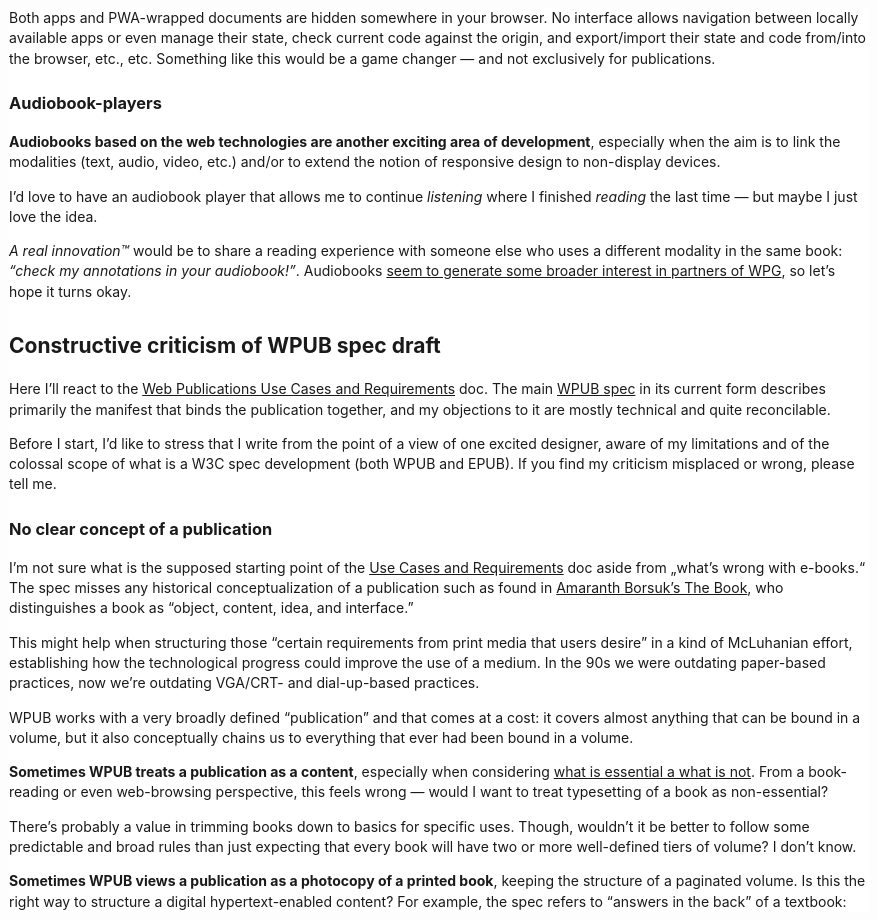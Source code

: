 Both apps and PWA-wrapped documents are hidden somewhere in your browser. No interface allows navigation between locally available apps or even manage their state, check current code against the origin, and export/import their state and code from/into the browser, etc., etc. Something like this would be a game changer — and not exclusively for publications.

### Audiobook-players

**Audiobooks based on the web technologies are another exciting area of development**, especially when the aim is to link the modalities (text, audio, video, etc.) and/or to extend the notion of responsive design to non-display devices.

I’d love to have an audiobook player that allows me to continue *listening* where I finished *reading* the last time — but maybe I just love the idea. 

*A real innovation™* would be to share a reading experience with someone else who uses a different modality in the same book: *“check my annotations in your audiobook!”*. Audiobooks [seem to generate some broader interest in partners of WPG][telco], so let’s hope it turns okay.

[pwas]: https://en.wikipedia.org/wiki/Progressive_web_applications


## Constructive criticism of WPUB spec draft

Here I’ll react to the [Web Publications Use Cases and Requirements][ucr] doc. The main [WPUB spec][wpub] in its current form describes primarily the manifest that binds the publication together, and my objections to it are mostly technical and quite reconcilable.

Before I start, I’d like to stress that I write from the point of a view of one excited designer, aware of my limitations and of the colossal scope of what is a W3C spec development (both WPUB and EPUB). If you find my criticism misplaced or wrong, please tell me.


### No clear concept of a publication

I’m not sure what is the supposed starting point of the [Use Cases and Requirements][ucr] doc aside from „what’s wrong with e-books.“ The spec misses any historical conceptualization of a publication such as found in [Amaranth Borsuk’s The Book][thebook], who distinguishes a book as “object, content, idea, and interface.”

This might help when structuring those “certain requirements from print media that users desire” in a kind of McLuhanian effort, establishing how the technological progress could improve the use of a medium. In the 90s we were outdating paper-based practices, now we’re outdating VGA/CRT- and dial-up-based practices. 

WPUB works with a very broadly defined “publication” and that comes at a cost: it covers almost anything that can be bound in a volume, but it also conceptually chains us to everything that ever had been bound in a volume.

**Sometimes WPUB treats a publication as a content**, especially when considering [what is essential a what is not][req7]. From a book-reading or even web-browsing perspective, this feels wrong — would I want to treat typesetting of a book as non-essential? 

There’s probably a value in trimming books down to basics for specific uses. Though, wouldn’t it be better to follow some predictable and broad rules than just expecting that every book will have two or more well-defined tiers of volume? I don’t know.

**Sometimes WPUB views a publication as a photocopy of a printed book**, keeping the structure of a paginated volume. Is this the right way to structure a digital hypertext-enabled content? For example, the spec refers to “answers in the back” of a textbook:


  [wpub]: https://w3c.github.io/wpub/
  [telco]: https://www.w3.org/blog/dpub/2019/07/02/
[nb]: https://next-book.github.io
[ucr]: https://w3c.github.io/dpub-pwp-ucr/
[wpub]: https://w3c.github.io/wpub/
[telco]: https://www.w3.org/blog/dpub/2019/07/02/publishing-wg-telco-2019-07-01-future-of-wpub-shape-of-audiobooks/
[tw]: https://twitter.com/endlife
[slides]: /archive/next-book-openalt-2018/
[www]: https://www.w3.org/History/1989/proposal.html
[nb-mapper]: http://github.com/next-book/nb-mapper
[nb-base]: http://github.com/next-book/nb-base
[msdrm]: https://www.npr.org/2019/07/07/739316746/microsoft-closes-the-book-on-its-e-library-erasing-all-user-content 
[req7]: https://w3c.github.io/dpub-pwp-ucr/#r_const-res
[UC40]: https://w3c.github.io/dpub-pwp-ucr/#uc_reading-order_alphabetical
[UC42]: https://w3c.github.io/dpub-pwp-ucr/#uc_toc_answers
[UC57]: https://w3c.github.io/dpub-pwp-ucr/#uc_print-page_skip_to_page
[UC88]: https://w3c.github.io/dpub-pwp-ucr/#uc_progresssion_testing
[thebook]: http://www.amaranthborsuk.com/publications/the-book/
[s45]: https://en.wikipedia.org/wiki/Siemens_S45
[UC73]: https://w3c.github.io/dpub-pwp-ucr/#uc_pwp_offline_lending
[UC58]: https://w3c.github.io/dpub-pwp-ucr/#uc_print-page_bookmark
[UC126]: https://w3c.github.io/dpub-pwp-ucr/#uc_component-change_differential
[#eprdctn]: https://twitter.com/search?q=%23eprdctn&src=typd
[charter]: http://idpf.org/epub/30/wg-charter
[beyond]: http://epubsecrets.com/epub-and-beyond-digital-publishing-w3c.php
[readium]: https://readium.org
[borg]: https://en.wikipedia.org/wiki/Borg
[GitBook]: http://gitbook.com/
[Magic Book]: https://github.com/magicbookproject/magicbook
[Hugo]: https://gohugo.io/
[Jekyll]: http://jekyllrb.com/
[Gatsby]: https://github.com/gatsbyjs
[JAMstack]: https://jamstack.org
[Stack Overflow]: https://stackoverflow.com
[Quora]: https://www.quora.com
[gh]: https://github.com/next-book
[fc]: https://next-book.github.io/free-culture/
[fc-code]: https://github.com/next-book/free-culture
[nbeu]: https://next-book.eu/en/
[docs]: https://next-book.github.io
[beseda]: https://www.novabeseda.cz
[jsdom]: https://github.com/jsdom/jsdom
[react]: https://reactjs.org
[redux]: https://redux.js.org
[standard]: https://standardebooks.org
[e-mail]: mailto:info@jan-martinek.com